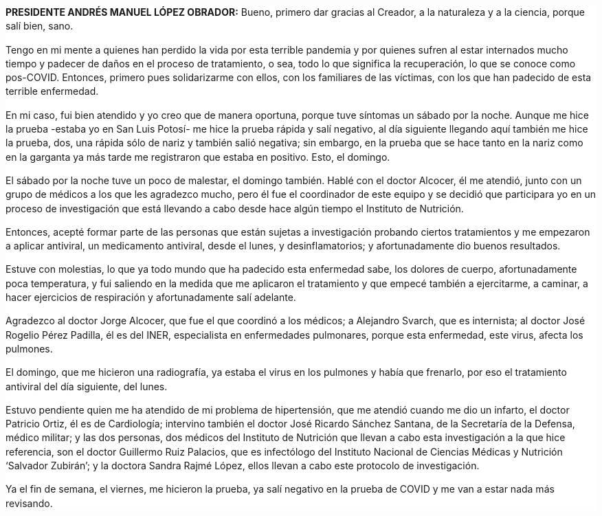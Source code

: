 **PRESIDENTE ANDRÉS MANUEL LÓPEZ OBRADOR:** Bueno, primero dar gracias al
Creador, a la naturaleza y a la ciencia, porque salí bien, sano.

Tengo en mi mente a quienes han perdido la vida por esta terrible pandemia y
por quienes sufren al estar internados mucho tiempo y padecer de daños en el
proceso de tratamiento, o sea, todo lo que significa la recuperación, lo que
se conoce como pos-COVID. Entonces, primero pues solidarizarme con ellos, con
los familiares de las víctimas, con los que han padecido de esta terrible
enfermedad.

En mi caso, fui bien atendido y yo creo que de manera oportuna, porque tuve
síntomas un sábado por la noche. Aunque me hice la prueba -estaba yo en San
Luis Potosí- me hice la prueba rápida y salí negativo, al día siguiente
llegando aquí también me hice la prueba, dos, una rápida sólo de nariz y
también salió negativa; sin embargo, en la prueba que se hace tanto en la
nariz como en la garganta ya más tarde me registraron que estaba en positivo.
Esto, el domingo.

El sábado por la noche tuve un poco de malestar, el domingo también. Hablé con
el doctor Alcocer, él me atendió, junto con un grupo de médicos a los que les
agradezco mucho, pero él fue el coordinador de este equipo y se decidió que
participara yo en un proceso de investigación que está llevando a cabo desde
hace algún tiempo el Instituto de Nutrición.

Entonces, acepté formar parte de las personas que están sujetas a
investigación probando ciertos tratamientos y me empezaron a aplicar
antiviral, un medicamento antiviral, desde el lunes, y desinflamatorios; y
afortunadamente dio buenos resultados.

Estuve con molestias, lo que ya todo mundo que ha padecido esta enfermedad
sabe, los dolores de cuerpo, afortunadamente poca temperatura, y fui saliendo
en la medida que me aplicaron el tratamiento y que empecé también a
ejercitarme, a caminar, a hacer ejercicios de respiración y afortunadamente
salí adelante.

Agradezco al doctor Jorge Alcocer, que fue el que coordinó a los médicos; a
Alejandro Svarch, que es internista; al doctor José Rogelio Pérez Padilla, él
es del INER, especialista en enfermedades pulmonares, porque esta enfermedad,
este virus, afecta los pulmones.

El domingo, que me hicieron una radiografía, ya estaba el virus en los
pulmones y había que frenarlo, por eso el tratamiento antiviral del día
siguiente, del lunes.

Estuvo pendiente quien me ha atendido de mi problema de hipertensión, que me
atendió cuando me dio un infarto, el doctor Patricio Ortiz, él es de
Cardiología; intervino también el doctor José Ricardo Sánchez Santana, de la
Secretaría de la Defensa, médico militar; y las dos personas, dos médicos del
Instituto de Nutrición que llevan a cabo esta investigación a la que hice
referencia, son el doctor Guillermo Ruiz Palacios, que es infectólogo del
Instituto Nacional de Ciencias Médicas y Nutrición ‘Salvador Zubirán’; y la
doctora Sandra Rajmé López, ellos llevan a cabo este protocolo de
investigación.

Ya el fin de semana, el viernes, me hicieron la prueba, ya salí negativo en la
prueba de COVID y me van a estar nada más revisando.
